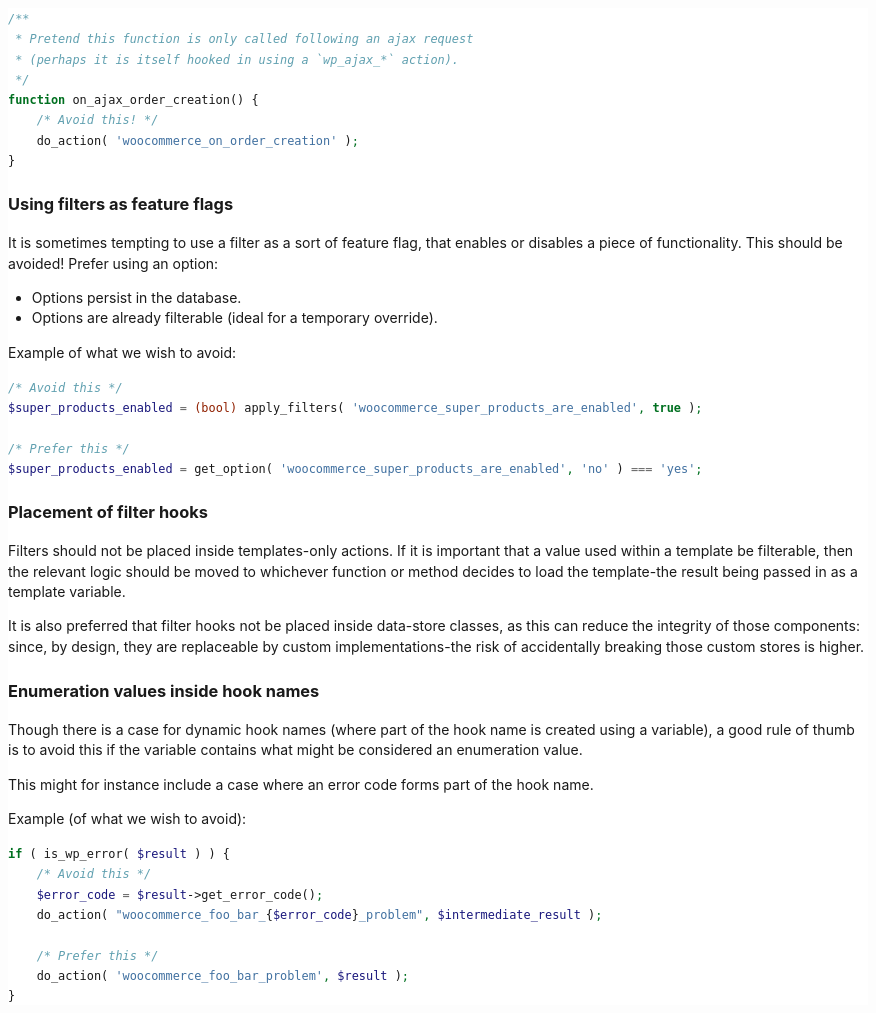 ```php
/**
 * Pretend this function is only called following an ajax request
 * (perhaps it is itself hooked in using a `wp_ajax_*` action).
 */
function on_ajax_order_creation() {
    /* Avoid this! */
    do_action( 'woocommerce_on_order_creation' );
}
```

### Using filters as feature flags

It is sometimes tempting to use a filter as a sort of feature flag, that enables or disables a piece of functionality. This should be avoided! Prefer using an option:

* Options persist in the database.
* Options are already filterable (ideal for a temporary override).

Example of what we wish to avoid:

```php
/* Avoid this */
$super_products_enabled = (bool) apply_filters( 'woocommerce_super_products_are_enabled', true );

/* Prefer this */
$super_products_enabled = get_option( 'woocommerce_super_products_are_enabled', 'no' ) === 'yes';
```

### Placement of filter hooks

Filters should not be placed inside templates-only actions. If it is important that a value used within a template be filterable, then the relevant logic should be moved to whichever function or method decides to load the template-the result being passed in as a template variable.

It is also preferred that filter hooks not be placed inside data-store classes, as this can reduce the integrity of those components: since, by design, they are replaceable by custom implementations-the risk of accidentally breaking those custom stores is higher.

### Enumeration values inside hook names

Though there is a case for dynamic hook names (where part of the hook name is created using a variable), a good rule of thumb is to avoid this if the variable contains what might be considered an enumeration value.

This might for instance include a case where an error code forms part of the hook name.

Example (of what we wish to avoid):

```php
if ( is_wp_error( $result ) ) {
    /* Avoid this */
    $error_code = $result->get_error_code();
    do_action( "woocommerce_foo_bar_{$error_code}_problem", $intermediate_result );
    
    /* Prefer this */
    do_action( 'woocommerce_foo_bar_problem', $result );
}
```
